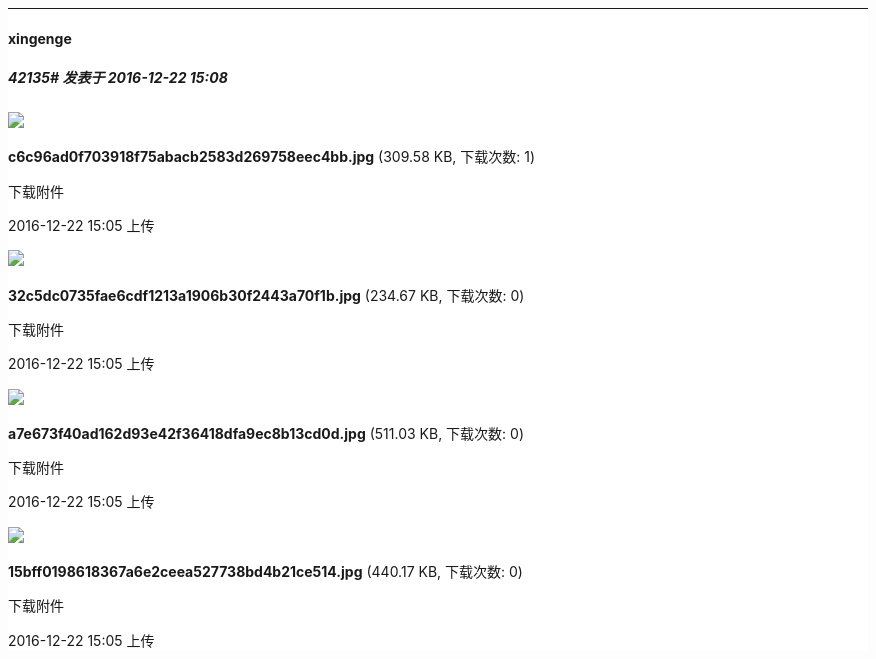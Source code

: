 






-----

####  xingenge  
##### 42135#       发表于 2016-12-22 15:08




<img src="http://img.saraba1st.com/forum/201612/22/150505p3w134u9nncbgnen.jpg" referrerpolicy="no-referrer">


<strong>c6c96ad0f703918f75abacb2583d269758eec4bb.jpg</strong> (309.58 KB, 下载次数: 1)

下载附件

2016-12-22 15:05 上传






<img src="http://img.saraba1st.com/forum/201612/22/150508e5en53d35an6r6n5.jpg" referrerpolicy="no-referrer">


<strong>32c5dc0735fae6cdf1213a1906b30f2443a70f1b.jpg</strong> (234.67 KB, 下载次数: 0)

下载附件

2016-12-22 15:05 上传






<img src="http://img.saraba1st.com/forum/201612/22/150511c8hig098nnvqw7jj.jpg" referrerpolicy="no-referrer">


<strong>a7e673f40ad162d93e42f36418dfa9ec8b13cd0d.jpg</strong> (511.03 KB, 下载次数: 0)

下载附件

2016-12-22 15:05 上传






<img src="http://img.saraba1st.com/forum/201612/22/150514j3od2qc3tqqu8q0d.jpg" referrerpolicy="no-referrer">


<strong>15bff0198618367a6e2ceea527738bd4b21ce514.jpg</strong> (440.17 KB, 下载次数: 0)

下载附件

2016-12-22 15:05 上传





